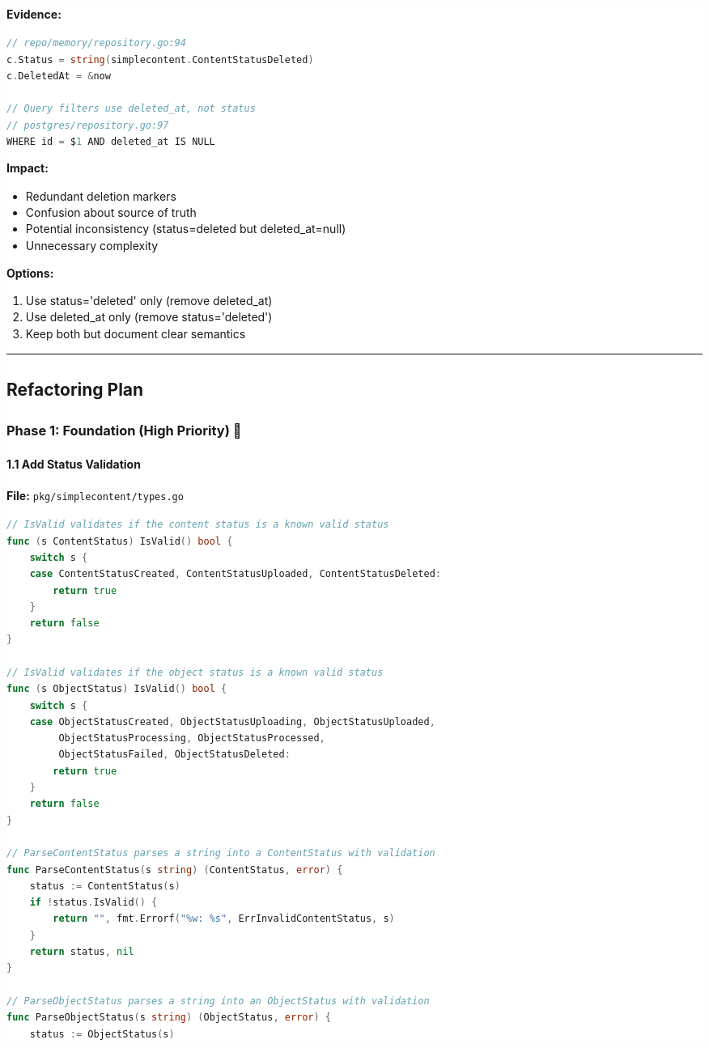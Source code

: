 **Evidence:**
```go
// repo/memory/repository.go:94
c.Status = string(simplecontent.ContentStatusDeleted)
c.DeletedAt = &now

// Query filters use deleted_at, not status
// postgres/repository.go:97
WHERE id = $1 AND deleted_at IS NULL
```

**Impact:**
- Redundant deletion markers
- Confusion about source of truth
- Potential inconsistency (status=deleted but deleted_at=null)
- Unnecessary complexity

**Options:**
1. Use status='deleted' only (remove deleted_at)
2. Use deleted_at only (remove status='deleted')
3. Keep both but document clear semantics

---

## Refactoring Plan

### Phase 1: Foundation (High Priority) 🔴

#### 1.1 Add Status Validation

**File:** `pkg/simplecontent/types.go`

```go
// IsValid validates if the content status is a known valid status
func (s ContentStatus) IsValid() bool {
    switch s {
    case ContentStatusCreated, ContentStatusUploaded, ContentStatusDeleted:
        return true
    }
    return false
}

// IsValid validates if the object status is a known valid status
func (s ObjectStatus) IsValid() bool {
    switch s {
    case ObjectStatusCreated, ObjectStatusUploading, ObjectStatusUploaded,
         ObjectStatusProcessing, ObjectStatusProcessed,
         ObjectStatusFailed, ObjectStatusDeleted:
        return true
    }
    return false
}

// ParseContentStatus parses a string into a ContentStatus with validation
func ParseContentStatus(s string) (ContentStatus, error) {
    status := ContentStatus(s)
    if !status.IsValid() {
        return "", fmt.Errorf("%w: %s", ErrInvalidContentStatus, s)
    }
    return status, nil
}

// ParseObjectStatus parses a string into an ObjectStatus with validation
func ParseObjectStatus(s string) (ObjectStatus, error) {
    status := ObjectStatus(s)
```